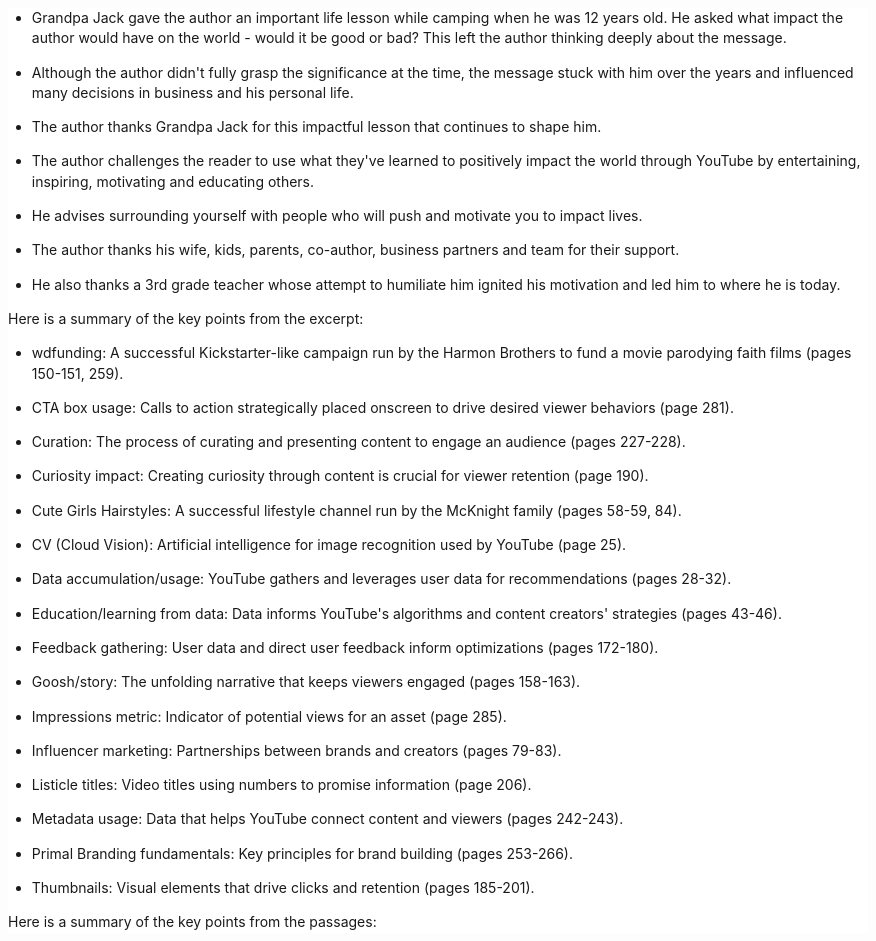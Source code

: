  

- Grandpa Jack gave the author an important life lesson while camping when he was 12 years old. He asked what impact the author would have on the world - would it be good or bad? This left the author thinking deeply about the message. 

- Although the author didn't fully grasp the significance at the time, the message stuck with him over the years and influenced many decisions in business and his personal life. 

- The author thanks Grandpa Jack for this impactful lesson that continues to shape him.

- The author challenges the reader to use what they've learned to positively impact the world through YouTube by entertaining, inspiring, motivating and educating others. 

- He advises surrounding yourself with people who will push and motivate you to impact lives.

- The author thanks his wife, kids, parents, co-author, business partners and team for their support. 

- He also thanks a 3rd grade teacher whose attempt to humiliate him ignited his motivation and led him to where he is today.

 Here is a summary of the key points from the excerpt:

- wdfunding: A successful Kickstarter-like campaign run by the Harmon Brothers to fund a movie parodying faith films (pages 150-151, 259). 

- CTA box usage: Calls to action strategically placed onscreen to drive desired viewer behaviors (page 281).

- Curation: The process of curating and presenting content to engage an audience (pages 227-228).  

- Curiosity impact: Creating curiosity through content is crucial for viewer retention (page 190).

- Cute Girls Hairstyles: A successful lifestyle channel run by the McKnight family (pages 58-59, 84).

- CV (Cloud Vision): Artificial intelligence for image recognition used by YouTube (page 25).

- Data accumulation/usage: YouTube gathers and leverages user data for recommendations (pages 28-32). 

- Education/learning from data: Data informs YouTube's algorithms and content creators' strategies (pages 43-46).

- Feedback gathering: User data and direct user feedback inform optimizations (pages 172-180).

- Goosh/story: The unfolding narrative that keeps viewers engaged (pages 158-163).

- Impressions metric: Indicator of potential views for an asset (page 285).

- Influencer marketing: Partnerships between brands and creators (pages 79-83).

- Listicle titles: Video titles using numbers to promise information (page 206).

- Metadata usage: Data that helps YouTube connect content and viewers (pages 242-243).

- Primal Branding fundamentals: Key principles for brand building (pages 253-266).

- Thumbnails: Visual elements that drive clicks and retention (pages 185-201).

 Here is a summary of the key points from the passages:
